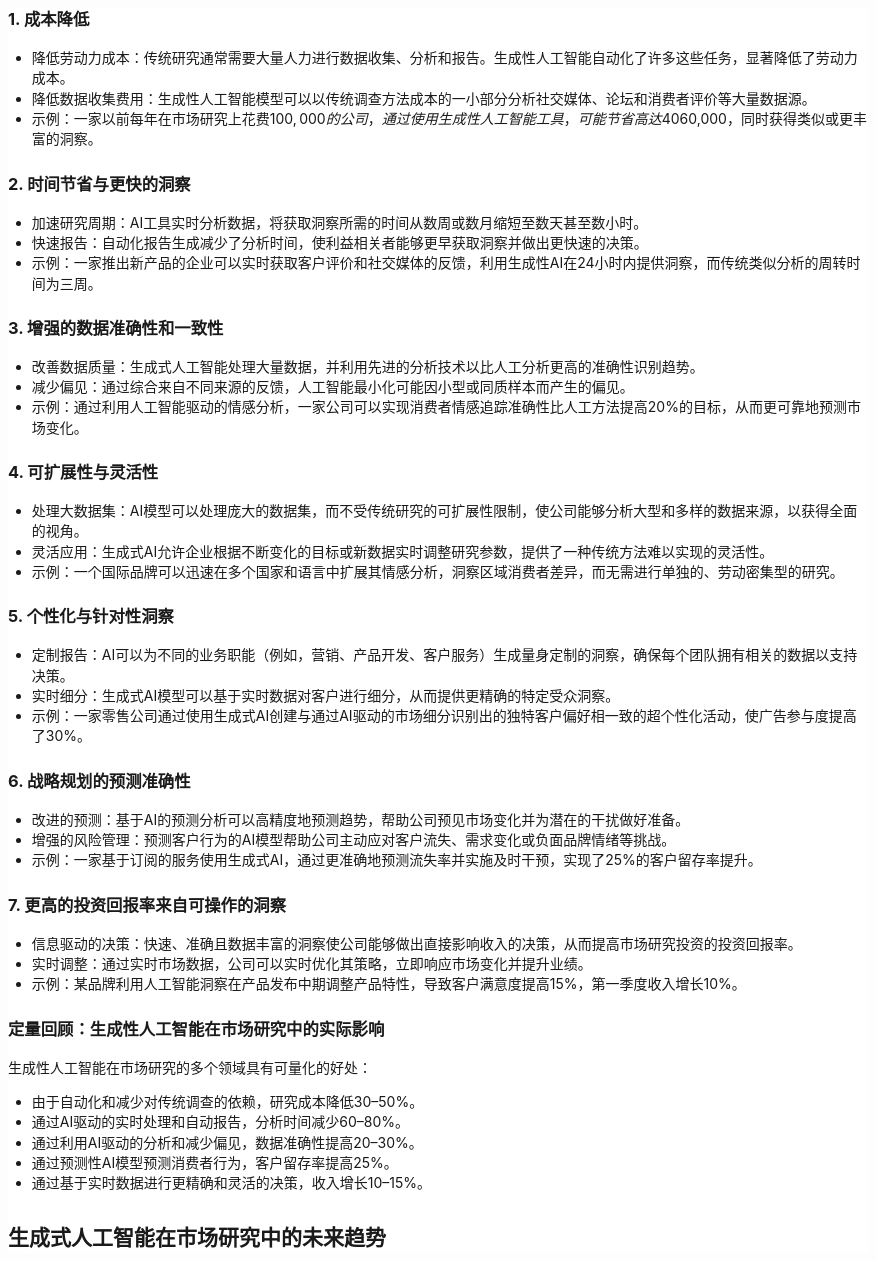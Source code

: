 ### 1\. 成本降低

* 降低劳动力成本：传统研究通常需要大量人力进行数据收集、分析和报告。生成性人工智能自动化了许多这些任务，显著降低了劳动力成本。
* 降低数据收集费用：生成性人工智能模型可以以传统调查方法成本的一小部分分析社交媒体、论坛和消费者评价等大量数据源。
* 示例：一家以前每年在市场研究上花费$100,000的公司，通过使用生成性人工智能工具，可能节省高达40%的费用，将开支减少到$60,000，同时获得类似或更丰富的洞察。

### 2\. 时间节省与更快的洞察

* 加速研究周期：AI工具实时分析数据，将获取洞察所需的时间从数周或数月缩短至数天甚至数小时。
* 快速报告：自动化报告生成减少了分析时间，使利益相关者能够更早获取洞察并做出更快速的决策。
* 示例：一家推出新产品的企业可以实时获取客户评价和社交媒体的反馈，利用生成性AI在24小时内提供洞察，而传统类似分析的周转时间为三周。

### 3\. 增强的数据准确性和一致性

* 改善数据质量：生成式人工智能处理大量数据，并利用先进的分析技术以比人工分析更高的准确性识别趋势。
* 减少偏见：通过综合来自不同来源的反馈，人工智能最小化可能因小型或同质样本而产生的偏见。
* 示例：通过利用人工智能驱动的情感分析，一家公司可以实现消费者情感追踪准确性比人工方法提高20%的目标，从而更可靠地预测市场变化。

### 4\. 可扩展性与灵活性

* 处理大数据集：AI模型可以处理庞大的数据集，而不受传统研究的可扩展性限制，使公司能够分析大型和多样的数据来源，以获得全面的视角。
* 灵活应用：生成式AI允许企业根据不断变化的目标或新数据实时调整研究参数，提供了一种传统方法难以实现的灵活性。
* 示例：一个国际品牌可以迅速在多个国家和语言中扩展其情感分析，洞察区域消费者差异，而无需进行单独的、劳动密集型的研究。

### 5\. 个性化与针对性洞察

* 定制报告：AI可以为不同的业务职能（例如，营销、产品开发、客户服务）生成量身定制的洞察，确保每个团队拥有相关的数据以支持决策。
* 实时细分：生成式AI模型可以基于实时数据对客户进行细分，从而提供更精确的特定受众洞察。
* 示例：一家零售公司通过使用生成式AI创建与通过AI驱动的市场细分识别出的独特客户偏好相一致的超个性化活动，使广告参与度提高了30%。

### 6\. 战略规划的预测准确性

* 改进的预测：基于AI的预测分析可以高精度地预测趋势，帮助公司预见市场变化并为潜在的干扰做好准备。
* 增强的风险管理：预测客户行为的AI模型帮助公司主动应对客户流失、需求变化或负面品牌情绪等挑战。
* 示例：一家基于订阅的服务使用生成式AI，通过更准确地预测流失率并实施及时干预，实现了25%的客户留存率提升。

### 7\. 更高的投资回报率来自可操作的洞察

* 信息驱动的决策：快速、准确且数据丰富的洞察使公司能够做出直接影响收入的决策，从而提高市场研究投资的投资回报率。
* 实时调整：通过实时市场数据，公司可以实时优化其策略，立即响应市场变化并提升业绩。
* 示例：某品牌利用人工智能洞察在产品发布中期调整产品特性，导致客户满意度提高15%，第一季度收入增长10%。

### 定量回顾：生成性人工智能在市场研究中的实际影响

生成性人工智能在市场研究的多个领域具有可量化的好处：

* 由于自动化和减少对传统调查的依赖，研究成本降低30–50%。
* 通过AI驱动的实时处理和自动报告，分析时间减少60–80%。
* 通过利用AI驱动的分析和减少偏见，数据准确性提高20–30%。
* 通过预测性AI模型预测消费者行为，客户留存率提高25%。
* 通过基于实时数据进行更精确和灵活的决策，收入增长10–15%。

## 生成式人工智能在市场研究中的未来趋势

